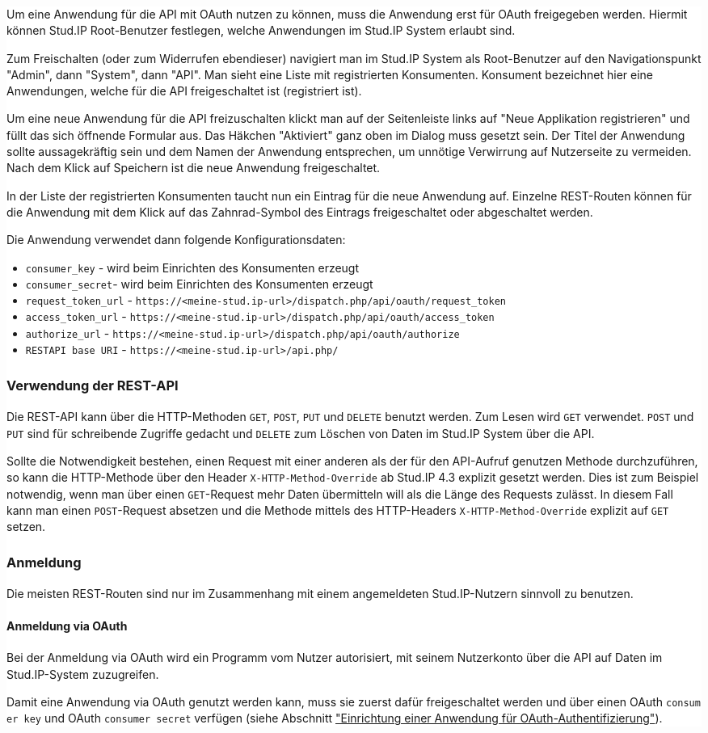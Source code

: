 Um eine Anwendung für die API mit OAuth nutzen zu können, muss die Anwendung erst für OAuth freigegeben werden. Hiermit können Stud.IP Root-Benutzer festlegen, welche Anwendungen im Stud.IP System erlaubt sind.

Zum Freischalten (oder zum Widerrufen ebendieser) navigiert man im Stud.IP System als Root-Benutzer auf den Navigationspunkt "Admin", dann "System", dann "API". Man sieht eine Liste mit registrierten Konsumenten. Konsument bezeichnet hier eine Anwendungen, welche für die API freigeschaltet ist (registriert ist).

Um eine neue Anwendung für die API freizuschalten klickt man auf der Seitenleiste links auf "Neue Applikation registrieren" und füllt das sich öffnende Formular aus. Das Häkchen "Aktiviert" ganz oben im Dialog muss gesetzt sein. Der Titel der Anwendung sollte aussagekräftig sein und dem Namen der Anwendung entsprechen, um unnötige Verwirrung auf Nutzerseite zu vermeiden. Nach dem Klick auf Speichern ist die neue Anwendung freigeschaltet.

In der Liste der registrierten Konsumenten taucht nun ein Eintrag für die neue Anwendung auf. Einzelne REST-Routen können für die Anwendung mit dem Klick auf das Zahnrad-Symbol des Eintrags freigeschaltet oder abgeschaltet werden.

Die Anwendung verwendet dann folgende Konfigurationsdaten:

* `consumer_key` - wird beim Einrichten des Konsumenten erzeugt
* `consumer_secret`- wird beim Einrichten des Konsumenten erzeugt
* `request_token_url` - `https://<meine-stud.ip-url>/dispatch.php/api/oauth/request_token`
* `access_token_url` - `https://<meine-stud.ip-url>/dispatch.php/api/oauth/access_token`
* `authorize_url` - `https://<meine-stud.ip-url>/dispatch.php/api/oauth/authorize`
* `RESTAPI base URI` - `https://<meine-stud.ip-url>/api.php/`

### Verwendung der REST-API

Die REST-API kann über die HTTP-Methoden `GET`, `POST`, `PUT` und `DELETE` benutzt werden. 
Zum Lesen wird `GET` verwendet. `POST` und `PUT` sind für schreibende Zugriffe gedacht und `DELETE` zum Löschen von Daten im Stud.IP System über die API.

Sollte die Notwendigkeit bestehen, einen Request mit einer anderen als der für den API-Aufruf genutzen Methode durchzuführen, 
so kann die HTTP-Methode über den Header `X-HTTP-Method-Override` ab Stud.IP 4.3 explizit gesetzt werden. 
Dies ist zum Beispiel notwendig, wenn man über einen `GET`-Request mehr Daten übermitteln will als die Länge des Requests zulässt. 
In diesem Fall kann man einen `POST`-Request absetzen und die Methode mittels des HTTP-Headers `X-HTTP-Method-Override` explizit auf `GET` setzen.

### Anmeldung

Die meisten REST-Routen sind nur im Zusammenhang mit einem angemeldeten Stud.IP-Nutzern sinnvoll zu benutzen.

#### Anmeldung via OAuth

Bei der Anmeldung via OAuth wird ein Programm vom Nutzer autorisiert, mit seinem Nutzerkonto über die API auf Daten im Stud.IP-System zuzugreifen.

Damit eine Anwendung via OAuth genutzt werden kann, muss sie zuerst dafür freigeschaltet werden und über einen OAuth `consumer key` 
und OAuth `consumer secret` verfügen (siehe Abschnitt ["Einrichtung einer Anwendung für OAuth-Authentifizierung"](#einrichtung-einer-anwendung-für-oauth-authentifizierung)).

